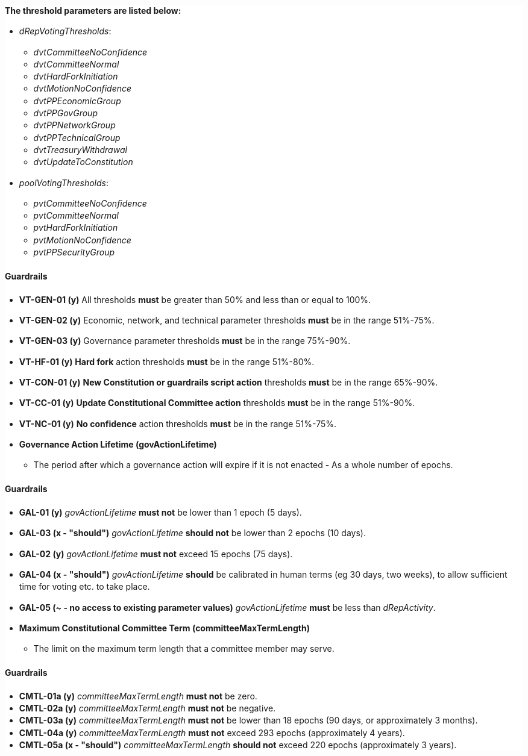 **The threshold parameters are listed below:**

- *dRepVotingThresholds*:
  - *dvtCommitteeNoConfidence*
  - *dvtCommitteeNormal*
  - *dvtHardForkInitiation*
  - *dvtMotionNoConfidence*
  - *dvtPPEconomicGroup*
  - *dvtPPGovGroup*
  - *dvtPPNetworkGroup*
  - *dvtPPTechnicalGroup*
  - *dvtTreasuryWithdrawal*
  - *dvtUpdateToConstitution*

- *poolVotingThresholds*:
  - *pvtCommitteeNoConfidence*
  - *pvtCommitteeNormal*
  - *pvtHardForkInitiation*
  - *pvtMotionNoConfidence*
  - *pvtPPSecurityGroup*

#### Guardrails

- **VT-GEN-01 (y)** All thresholds **must** be greater than 50% and less than or equal to 100%.
- **VT-GEN-02 (y)** Economic, network, and technical parameter thresholds **must** be in the range 51%-75%.
- **VT-GEN-03 (y)** Governance parameter thresholds **must** be in the range 75%-90%.
- **VT-HF-01 (y)** **Hard fork** action thresholds **must** be in the range 51%-80%.
- **VT-CON-01 (y)** **New Constitution or guardrails script action** thresholds **must** be in the range 65%-90%.
- **VT-CC-01 (y)** **Update Constitutional Committee action** thresholds **must** be in the range 51%-90%.
- **VT-NC-01 (y)** **No confidence** action thresholds **must** be in the range 51%-75%.

- **Governance Action Lifetime (govActionLifetime)**
  - The period after which a governance action will expire if it is not enacted - As a whole number of epochs.

#### Guardrails

- **GAL-01 (y)** *govActionLifetime* **must not** be lower than 1 epoch (5 days).
- **GAL-03 (x - "should")** *govActionLifetime* **should not** be lower than 2 epochs (10 days).
- **GAL-02 (y)** *govActionLifetime* **must not** exceed 15 epochs (75 days).
- **GAL-04 (x - "should")** *govActionLifetime* **should** be calibrated in human terms (eg 30 days, two weeks), to allow sufficient time for voting etc. to take place.
- **GAL-05 (~ - no access to existing parameter values)** *govActionLifetime* **must** be less than *dRepActivity*.

- **Maximum Constitutional Committee Term (committeeMaxTermLength)**
  - The limit on the maximum term length that a committee member may serve.

#### Guardrails

- **CMTL-01a (y)** *committeeMaxTermLength* **must not** be zero.
- **CMTL-02a (y)** *committeeMaxTermLength* **must not** be negative.
- **CMTL-03a (y)** *committeeMaxTermLength* **must not** be lower than 18 epochs (90 days, or approximately 3 months).
- **CMTL-04a (y)** *committeeMaxTermLength* **must not** exceed 293 epochs (approximately 4 years).
- **CMTL-05a (x - "should")** *committeeMaxTermLength* **should not** exceed 220 epochs (approximately 3 years).
